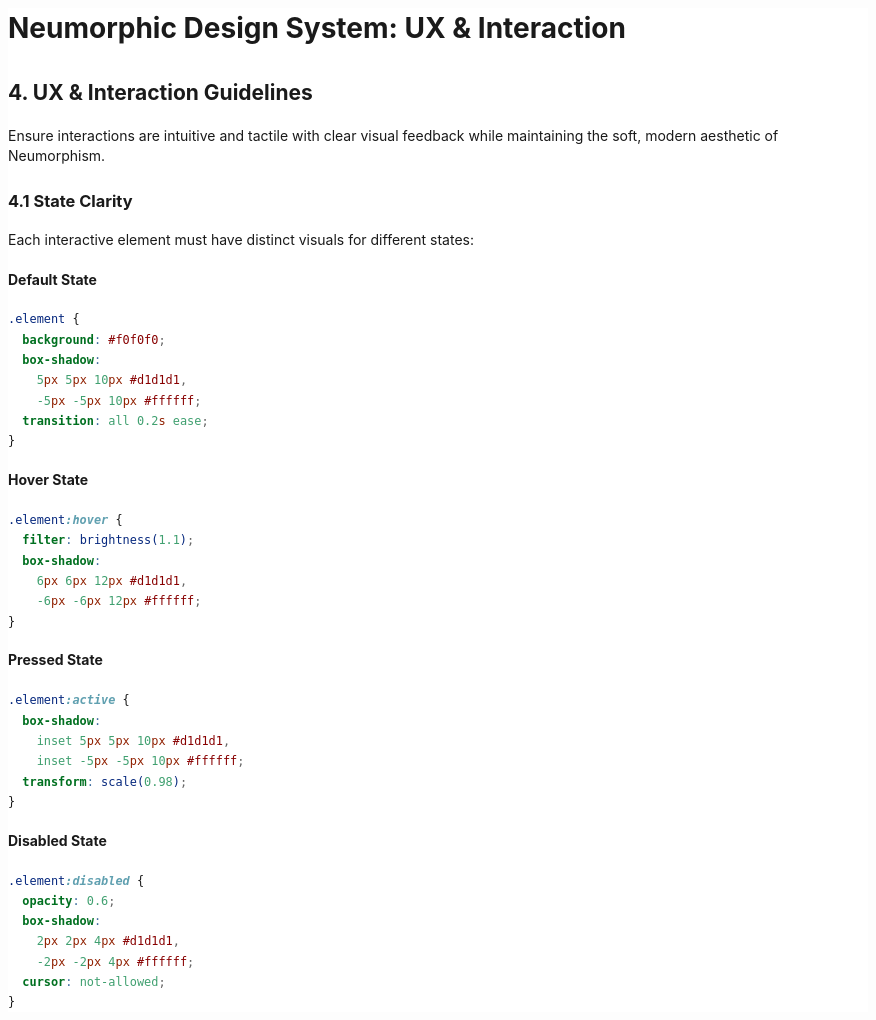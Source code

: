 # Neumorphic Design System: UX & Interaction

## 4. UX & Interaction Guidelines

Ensure interactions are intuitive and tactile with clear visual feedback while maintaining the soft, modern aesthetic of Neumorphism.

### 4.1 State Clarity

Each interactive element must have distinct visuals for different states:

#### Default State

```css
.element {
  background: #f0f0f0;
  box-shadow:
    5px 5px 10px #d1d1d1,
    -5px -5px 10px #ffffff;
  transition: all 0.2s ease;
}
```

#### Hover State

```css
.element:hover {
  filter: brightness(1.1);
  box-shadow:
    6px 6px 12px #d1d1d1,
    -6px -6px 12px #ffffff;
}
```

#### Pressed State

```css
.element:active {
  box-shadow:
    inset 5px 5px 10px #d1d1d1,
    inset -5px -5px 10px #ffffff;
  transform: scale(0.98);
}
```

#### Disabled State

```css
.element:disabled {
  opacity: 0.6;
  box-shadow:
    2px 2px 4px #d1d1d1,
    -2px -2px 4px #ffffff;
  cursor: not-allowed;
}
```
